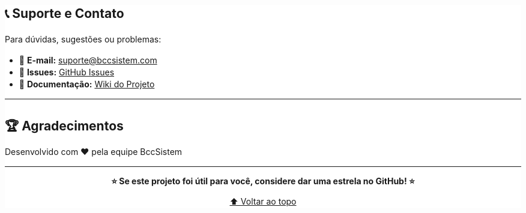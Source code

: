 
## 📞 Suporte e Contato

Para dúvidas, sugestões ou problemas:

- 📧 **E-mail:** suporte@bccsistem.com
- 🐛 **Issues:** [GitHub Issues](https://github.com/seu-usuario/BccSistem/issues)
- 📖 **Documentação:** [Wiki do Projeto](https://github.com/seu-usuario/BccSistem/wiki)

---

## 🏆 Agradecimentos

Desenvolvido com ❤️ pela equipe BccSistem

---

<p align="center">
  <strong>⭐ Se este projeto foi útil para você, considere dar uma estrela no GitHub! ⭐</strong>
</p>

<p align="center">
  <a href="#-bccsistem---sistema-integrado-de-gestão-comercial">⬆ Voltar ao topo</a>
</p>
